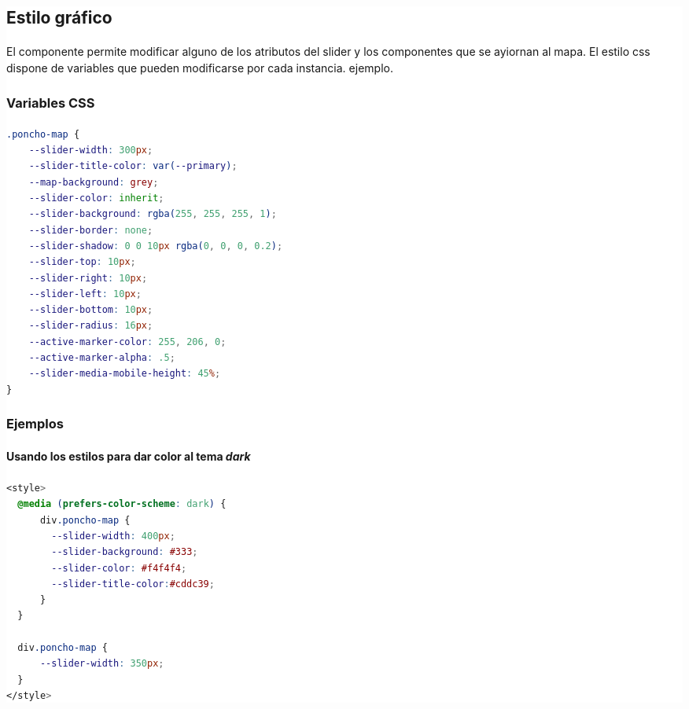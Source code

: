 ## Estilo gráfico

El componente permite modificar alguno de los atributos del slider y los componentes que se ayiornan al mapa. El estilo css dispone de variables que pueden modificarse por cada instancia. ejemplo.

### Variables CSS

```css
.poncho-map {
    --slider-width: 300px;
    --slider-title-color: var(--primary);
    --map-background: grey;
    --slider-color: inherit;
    --slider-background: rgba(255, 255, 255, 1);
    --slider-border: none;
    --slider-shadow: 0 0 10px rgba(0, 0, 0, 0.2);
    --slider-top: 10px;
    --slider-right: 10px;
    --slider-left: 10px;
    --slider-bottom: 10px;
    --slider-radius: 16px;
    --active-marker-color: 255, 206, 0;
    --active-marker-alpha: .5;
    --slider-media-mobile-height: 45%;
}
```

### Ejemplos

#### Usando los estilos para dar color al tema *dark*

```css
<style>
  @media (prefers-color-scheme: dark) {
      div.poncho-map {
        --slider-width: 400px;
        --slider-background: #333;
        --slider-color: #f4f4f4;
        --slider-title-color:#cddc39;
      }
  }

  div.poncho-map {
      --slider-width: 350px;
  } 
</style>
```
